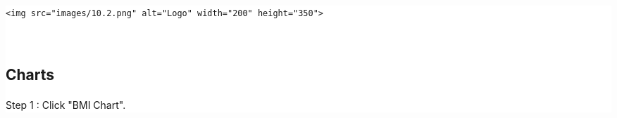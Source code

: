     <img src="images/10.2.png" alt="Logo" width="200" height="350">
  </a>
  </div>
 <br />
 
 ## Charts
 
 <p>Step 1 : Click "BMI Chart".</p>
 <div align="center">
  <a href="https://github.com/Feucs/cloudcomputing/blob/main/images/11.png">